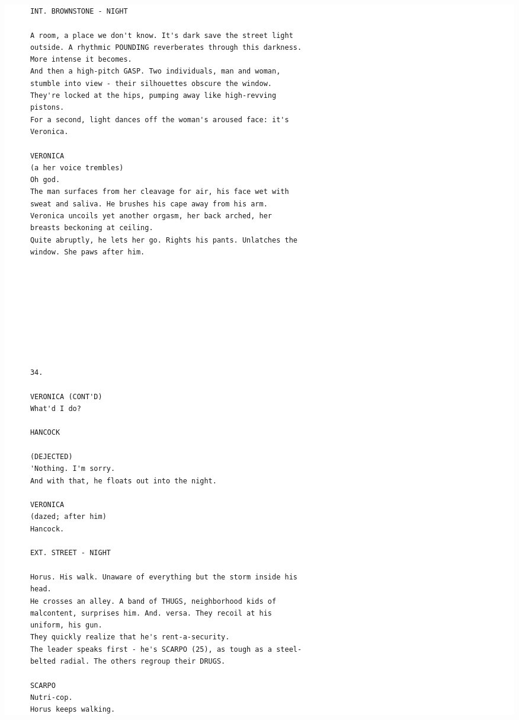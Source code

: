           INT. BROWNSTONE - NIGHT

          A room, a place we don't know. It's dark save the street light
          outside. A rhythmic POUNDING reverberates through this darkness.
          More intense it becomes.
          And then a high-pitch GASP. Two individuals, man and woman,
          stumble into view - their silhouettes obscure the window.
          They're locked at the hips, pumping away like high-revving
          pistons.
          For a second, light dances off the woman's aroused face: it's
          Veronica.

          VERONICA
          (a her voice trembles)
          Oh god.
          The man surfaces from her cleavage for air, his face wet with
          sweat and saliva. He brushes his cape away from his arm.
          Veronica uncoils yet another orgasm, her back arched, her
          breasts beckoning at ceiling.
          Quite abruptly, he lets her go. Rights his pants. Unlatches the
          window. She paws after him.

          

          

          

          

          34.

          VERONICA (CONT'D)
          What'd I do?

          HANCOCK

          (DEJECTED)
          'Nothing. I'm sorry.
          And with that, he floats out into the night.

          VERONICA
          (dazed; after him)
          Hancock.

          EXT. STREET - NIGHT

          Horus. His walk. Unaware of everything but the storm inside his
          head.
          He crosses an alley. A band of THUGS, neighborhood kids of
          malcontent, surprises him. And. versa. They recoil at his
          uniform, his gun.
          They quickly realize that he's rent-a-security.
          The leader speaks first - he's SCARPO (25), as tough as a steel-
          belted radial. The others regroup their DRUGS.

          SCARPO
          Nutri-cop.
          Horus keeps walking.
